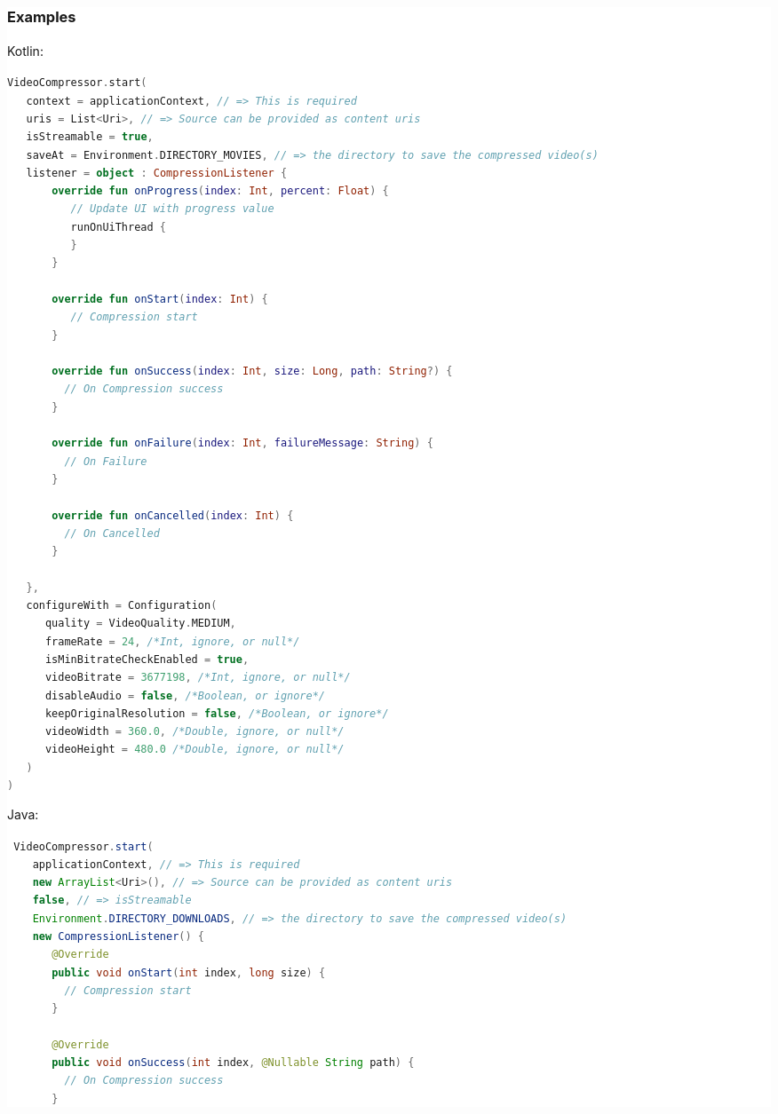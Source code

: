 ### Examples

Kotlin:

```kotlin
VideoCompressor.start(
   context = applicationContext, // => This is required
   uris = List<Uri>, // => Source can be provided as content uris
   isStreamable = true,
   saveAt = Environment.DIRECTORY_MOVIES, // => the directory to save the compressed video(s)
   listener = object : CompressionListener {
       override fun onProgress(index: Int, percent: Float) {
          // Update UI with progress value
          runOnUiThread {
          }
       }

       override fun onStart(index: Int) {
          // Compression start
       }

       override fun onSuccess(index: Int, size: Long, path: String?) {
         // On Compression success
       }

       override fun onFailure(index: Int, failureMessage: String) {
         // On Failure
       }

       override fun onCancelled(index: Int) {
         // On Cancelled
       }

   },
   configureWith = Configuration(
      quality = VideoQuality.MEDIUM,
      frameRate = 24, /*Int, ignore, or null*/
      isMinBitrateCheckEnabled = true,
      videoBitrate = 3677198, /*Int, ignore, or null*/
      disableAudio = false, /*Boolean, or ignore*/
      keepOriginalResolution = false, /*Boolean, or ignore*/
      videoWidth = 360.0, /*Double, ignore, or null*/
      videoHeight = 480.0 /*Double, ignore, or null*/
   )
)
```

Java:

```java
 VideoCompressor.start(
    applicationContext, // => This is required
    new ArrayList<Uri>(), // => Source can be provided as content uris
    false, // => isStreamable
    Environment.DIRECTORY_DOWNLOADS, // => the directory to save the compressed video(s)
    new CompressionListener() {
       @Override
       public void onStart(int index, long size) {
         // Compression start
       }

       @Override
       public void onSuccess(int index, @Nullable String path) {
         // On Compression success
       }
```
